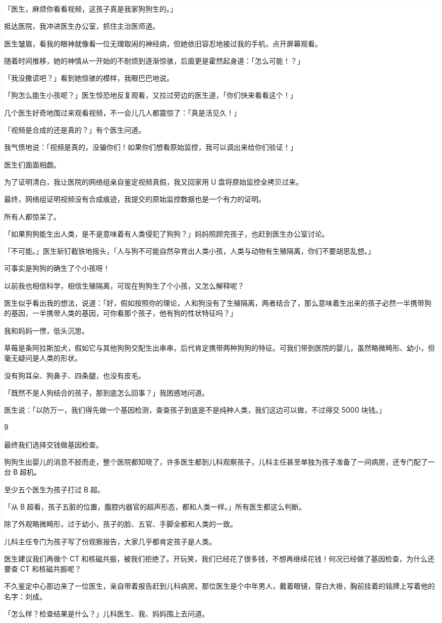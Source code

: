 「医生，麻烦你看看视频，这孩子真是我家狗狗生的。」

抵达医院，我冲进医生办公室，抓住主治医师道。

医生皱眉，看我的眼神就像看一位无理取闹的神经病，但她依旧容忍地接过我的手机，点开屏幕观看。

随着时间推移，她的神情从一开始的不耐烦到逐渐惊骇，后面更是霍然起身道：「怎么可能！？」

「我没撒谎吧？」看到她惊骇的模样，我眼巴巴地说。

「狗怎么能生小孩呢？」医生惊恐地反复观看，又拉过旁边的医生道，「你们快来看看这个！」

几个医生好奇地围过来观看视频，不一会儿几人都震惊了：「真是活见久！」

「视频是合成的还是真的？」有个医生问道。

我气愤地说：「视频是真的，没骗你们！如果你们想看原始监控，我可以调出来给你们验证！」

医生们面面相觑。

为了证明清白，我让医院的网络组亲自鉴定视频真假，我又回家用 U 盘将原始监控全拷贝过来。

最终，网络组证明视频没有合成痕迹，我提交的原始监控数据也是一个有力的证明。

所有人都惊呆了。

「如果狗狗能生出人类，是不是意味着有人类侵犯了狗狗？」妈妈照顾完孩子，也赶到医生办公室讨论。

「不可能。」医生斩钉截铁地摇头，「人与狗不可能自然孕育出人类小孩，人类与动物有生殖隔离，你们不要胡思乱想。」

可事实是狗狗的确生了个小孩呀！

以前我也相信科学，相信生殖隔离，可现在狗狗生了个小孩，又怎么解释呢？

医生似乎看出我的想法，说道：「好，假如按照你的理论，人和狗没有了生殖隔离，两者结合了，那么意味着生出来的孩子必然一半携带狗的基因，一半携带人类的基因，可你看那个孩子，他有狗的性状特征吗？」

我和妈妈一愣，低头沉思。

草莓是条阿拉斯加犬，假如它与其他狗狗交配生出串串，后代肯定携带两种狗狗的特征。可我们带到医院的婴儿，虽然略微畸形、幼小，但毫无疑问是人类的形状。

没有狗耳朵、狗鼻子、四条腿，也没有皮毛。

「既然不是人狗结合的孩子，那到底怎么回事？」我困惑地问道。

医生说：「以防万一，我们得先做一个基因检测，查查孩子到底是不是纯种人类，我们这边可以做，不过得交 5000 块钱。」

9

最终我们选择交钱做基因检查。

狗狗生出婴儿的消息不胫而走，整个医院都知晓了，许多医生都到儿科观察孩子，儿科主任甚至单独为孩子准备了一间病房，还专门配了一台 B 超机。

至少五个医生为孩子打过 B 超。

「从 B 超看，孩子五脏的位置，腹腔内器官的超声形态，都和人类一样。」所有医生都这么判断。

除了外观略微畸形，过于幼小，孩子的脸、五官、手脚全都和人类的一致。

儿科主任专门为孩子写了份观察报告，大家几乎都肯定孩子是人类。

医生建议我们再做个 CT 和核磁共振，被我们拒绝了。开玩笑，我们已经花了很多钱，不想再继续花钱！何况已经做了基因检查，为什么还要查 CT 和核磁共振呢？

不久鉴定中心那边来了一位医生，亲自带着报告赶到儿科病房。那位医生是个中年男人，戴着眼镜，穿白大褂，胸前挂着的铭牌上写着他的名字：刘成。

「怎么样？检查结果是什么？」儿科医生、我、妈妈围上去问道。
